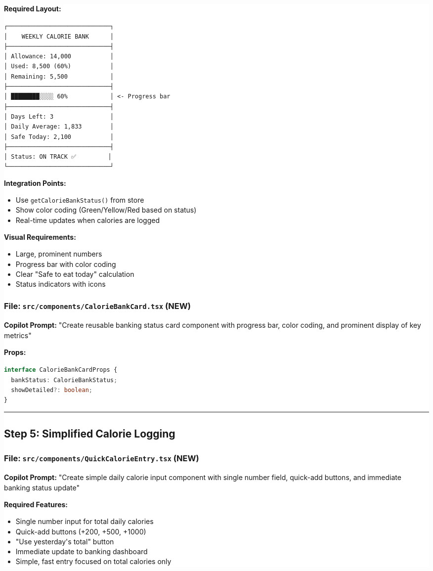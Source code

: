 **Required Layout:**
```
┌─────────────────────────────┐
│    WEEKLY CALORIE BANK      │
├─────────────────────────────┤
│ Allowance: 14,000           │
│ Used: 8,500 (60%)           │
│ Remaining: 5,500            │
├─────────────────────────────┤
│ ████████░░░░ 60%            │ <- Progress bar
├─────────────────────────────┤
│ Days Left: 3                │
│ Daily Average: 1,833        │
│ Safe Today: 2,100           │
├─────────────────────────────┤
│ Status: ON TRACK ✅         │
└─────────────────────────────┘
```

**Integration Points:**
- Use `getCalorieBankStatus()` from store
- Show color coding (Green/Yellow/Red based on status)
- Real-time updates when calories are logged

**Visual Requirements:**
- Large, prominent numbers
- Progress bar with color coding
- Clear "Safe to eat today" calculation
- Status indicators with icons

### File: `src/components/CalorieBankCard.tsx` (NEW)
**Copilot Prompt:** "Create reusable banking status card component with progress bar, color coding, and prominent display of key metrics"

**Props:**
```typescript
interface CalorieBankCardProps {
  bankStatus: CalorieBankStatus;
  showDetailed?: boolean;
}
```

---

## Step 5: Simplified Calorie Logging

### File: `src/components/QuickCalorieEntry.tsx` (NEW)
**Copilot Prompt:** "Create simple daily calorie input component with single number field, quick-add buttons, and immediate banking status update"

**Required Features:**
- Single number input for total daily calories
- Quick-add buttons (+200, +500, +1000)
- "Use yesterday's total" button
- Immediate update to banking dashboard
- Simple, fast entry focused on total calories only
